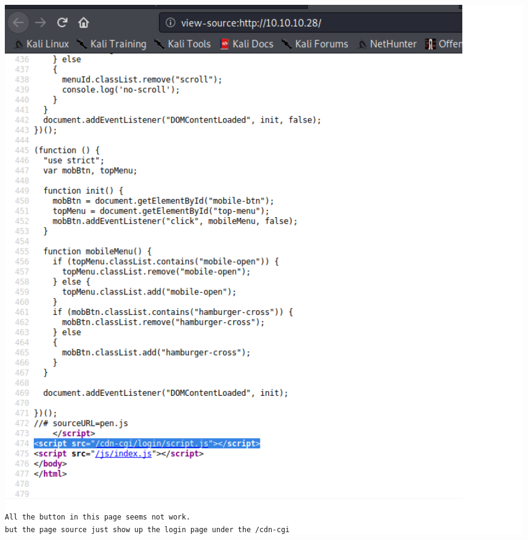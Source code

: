![](./IMG/3.png)

    
    All the button in this page seems not work.
    but the page source just show up the login page under the /cdn-cgi
    